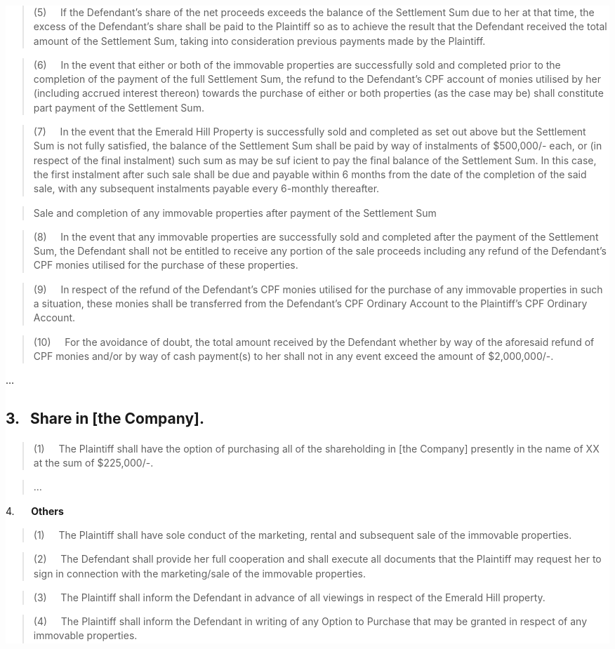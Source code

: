 > (5)     If the Defendant’s share of the net proceeds exceeds the balance of the Settlement Sum due to her at that time, the excess of the Defendant’s share shall be paid to the Plaintiff so as to achieve the result that the Defendant received the total amount of the Settlement Sum, taking into consideration previous payments made by the Plaintiff.

> (6)     In the event that either or both of the immovable properties are successfully sold and completed prior to the completion of the payment of the full Settlement Sum, the refund to the Defendant’s CPF account of monies utilised by her (including accrued interest thereon) towards the purchase of either or both properties (as the case may be) shall constitute part payment of the Settlement Sum.

> (7)     In the event that the Emerald Hill Property is successfully sold and completed as set out above but the Settlement Sum is not fully satisfied, the balance of the Settlement Sum shall be paid by way of instalments of $500,000/- each, or (in respect of the final instalment) such sum as may be suf icient to pay the final balance of the Settlement Sum. In this case, the first instalment after such sale shall be due and payable within 6 months from the date of the completion of the said sale, with any subsequent instalments payable every 6-monthly thereafter.

> Sale and completion of any immovable properties after payment of the Settlement Sum

> (8)     In the event that any immovable properties are successfully sold and completed after the payment of the Settlement Sum, the Defendant shall not be entitled to receive any portion of the sale proceeds including any refund of the Defendant’s CPF monies utilised for the purchase of these properties.

> (9)     In respect of the refund of the Defendant’s CPF monies utilised for the purchase of any immovable properties in such a situation, these monies shall be transferred from the Defendant’s CPF Ordinary Account to the Plaintiff’s CPF Ordinary Account.

> (10)     For the avoidance of doubt, the total amount received by the Defendant whether by way of the aforesaid refund of CPF monies and/or by way of cash payment(s) to her shall not in any event exceed the amount of $2,000,000/-.

…

## 3.   Share in \[the Company\].

> (1)     The Plaintiff shall have the option of purchasing all of the shareholding in \[the Company\] presently in the name of XX at the sum of $225,000/-.

> …

4.      **Others**

> (1)     The Plaintiff shall have sole conduct of the marketing, rental and subsequent sale of the immovable properties.

> (2)     The Defendant shall provide her full cooperation and shall execute all documents that the Plaintiff may request her to sign in connection with the marketing/sale of the immovable properties.

> (3)     The Plaintiff shall inform the Defendant in advance of all viewings in respect of the Emerald Hill property.

> (4)     The Plaintiff shall inform the Defendant in writing of any Option to Purchase that may be granted in respect of any immovable properties.


[^1]: The former Wife’s Bundle of Authorities Tab 4
[^2]: The former Wife’s Bundle of Authorities Tab 2
[^3]: The former Husband’s 1st Affidavit para 9 to 17
[^4]: The former Wife’s 2nd Affidavit para 20
[^5]: The former Husband’s 1st Affidavit para 18 to 23
[^6]: The former Husband’s 2nd Affidavit para 21
[^7]: The former Wife’s 2nd Affidavit para 24 & 25
[^8]: The former Husband’s 1st Affidavit para 24 to 27
[^9]: The former Husband’s 1st Affidavit page 307
[^10]: The former Wife’s 2nd Affidavit para 27
[^11]: The former Husband’s 1st Affidavit para 41
[^12]: The former Husband’s 1st Affidavit para 36 to 40
[^13]: The former Wife’s solicitor’s affidavit filed on 23 December 2019
[^14]: The former Wife’s 2nd Affidavit para 15